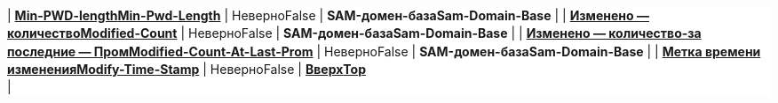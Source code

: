 | [<span data-ttu-id="013c9-567">**Min-PWD-length**</span><span class="sxs-lookup"><span data-stu-id="013c9-567">**Min-Pwd-Length**</span></span>](a-minpwdlength.md)                                    | <span data-ttu-id="013c9-568">Неверно</span><span class="sxs-lookup"><span data-stu-id="013c9-568">False</span></span>     | <span data-ttu-id="013c9-569">**SAM-домен-база**</span><span class="sxs-lookup"><span data-stu-id="013c9-569">**Sam-Domain-Base**</span></span>                                 |
| [<span data-ttu-id="013c9-570">**Изменено — количество**</span><span class="sxs-lookup"><span data-stu-id="013c9-570">**Modified-Count**</span></span>](a-modifiedcount.md)                                   | <span data-ttu-id="013c9-571">Неверно</span><span class="sxs-lookup"><span data-stu-id="013c9-571">False</span></span>     | <span data-ttu-id="013c9-572">**SAM-домен-база**</span><span class="sxs-lookup"><span data-stu-id="013c9-572">**Sam-Domain-Base**</span></span>                                 |
| [<span data-ttu-id="013c9-573">**Изменено — количество-за последние — Пром**</span><span class="sxs-lookup"><span data-stu-id="013c9-573">**Modified-Count-At-Last-Prom**</span></span>](a-modifiedcountatlastprom.md)            | <span data-ttu-id="013c9-574">Неверно</span><span class="sxs-lookup"><span data-stu-id="013c9-574">False</span></span>     | <span data-ttu-id="013c9-575">**SAM-домен-база**</span><span class="sxs-lookup"><span data-stu-id="013c9-575">**Sam-Domain-Base**</span></span>                                 |
| [<span data-ttu-id="013c9-576">**Метка времени изменения**</span><span class="sxs-lookup"><span data-stu-id="013c9-576">**Modify-Time-Stamp**</span></span>](a-modifytimestamp.md)                              | <span data-ttu-id="013c9-577">Неверно</span><span class="sxs-lookup"><span data-stu-id="013c9-577">False</span></span>     | [<span data-ttu-id="013c9-578">**Вверх**</span><span class="sxs-lookup"><span data-stu-id="013c9-578">**Top**</span></span>](c-top.md)<br/>                     |
